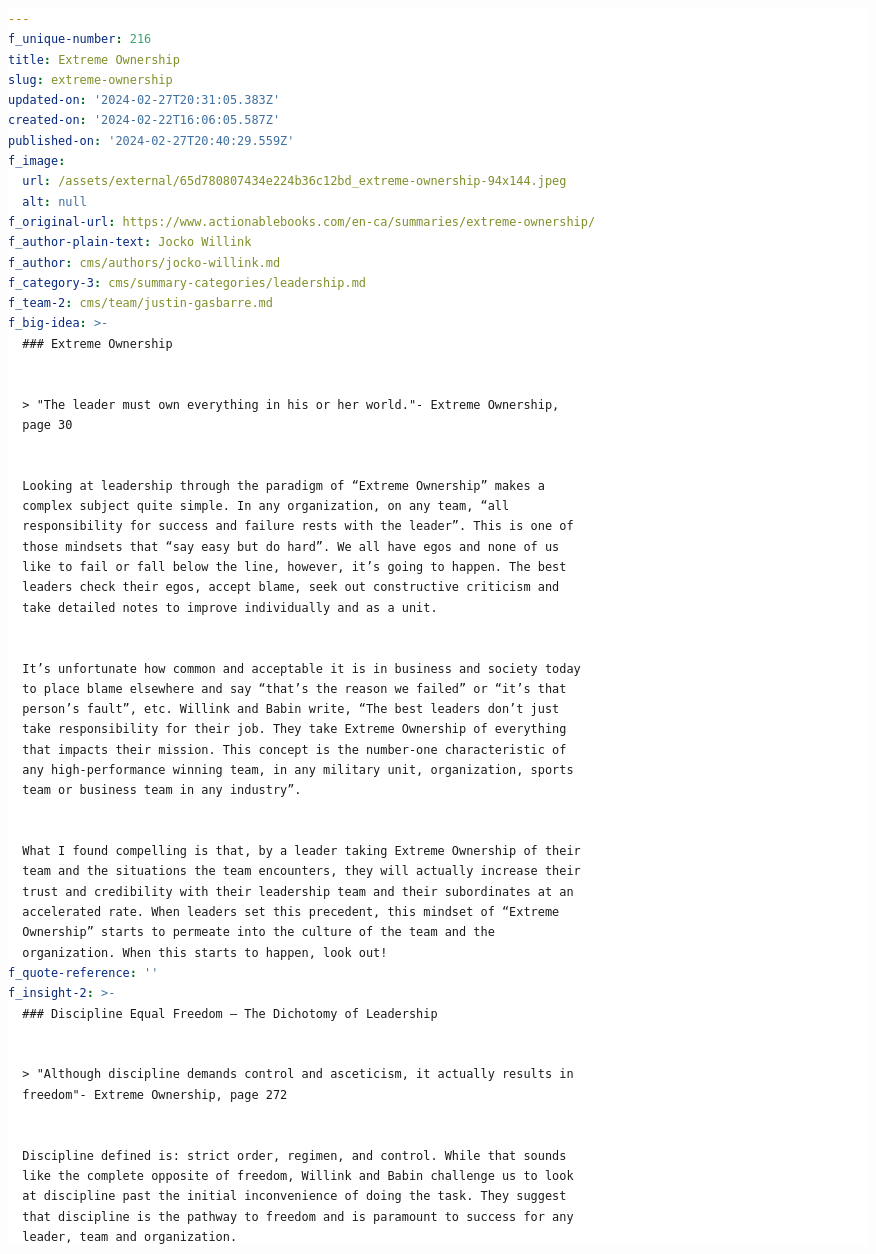 ```yaml
---
f_unique-number: 216
title: Extreme Ownership
slug: extreme-ownership
updated-on: '2024-02-27T20:31:05.383Z'
created-on: '2024-02-22T16:06:05.587Z'
published-on: '2024-02-27T20:40:29.559Z'
f_image:
  url: /assets/external/65d780807434e224b36c12bd_extreme-ownership-94x144.jpeg
  alt: null
f_original-url: https://www.actionablebooks.com/en-ca/summaries/extreme-ownership/
f_author-plain-text: Jocko Willink
f_author: cms/authors/jocko-willink.md
f_category-3: cms/summary-categories/leadership.md
f_team-2: cms/team/justin-gasbarre.md
f_big-idea: >-
  ### Extreme Ownership


  > "The leader must own everything in his or her world."- Extreme Ownership,
  page 30


  Looking at leadership through the paradigm of “Extreme Ownership” makes a
  complex subject quite simple. In any organization, on any team, “all
  responsibility for success and failure rests with the leader”. This is one of
  those mindsets that “say easy but do hard”. We all have egos and none of us
  like to fail or fall below the line, however, it’s going to happen. The best
  leaders check their egos, accept blame, seek out constructive criticism and
  take detailed notes to improve individually and as a unit.


  It’s unfortunate how common and acceptable it is in business and society today
  to place blame elsewhere and say “that’s the reason we failed” or “it’s that
  person’s fault”, etc. Willink and Babin write, “The best leaders don’t just
  take responsibility for their job. They take Extreme Ownership of everything
  that impacts their mission. This concept is the number-one characteristic of
  any high-performance winning team, in any military unit, organization, sports
  team or business team in any industry”.


  What I found compelling is that, by a leader taking Extreme Ownership of their
  team and the situations the team encounters, they will actually increase their
  trust and credibility with their leadership team and their subordinates at an
  accelerated rate. When leaders set this precedent, this mindset of “Extreme
  Ownership” starts to permeate into the culture of the team and the
  organization. When this starts to happen, look out!
f_quote-reference: ''
f_insight-2: >-
  ### Discipline Equal Freedom – The Dichotomy of Leadership


  > "Although discipline demands control and asceticism, it actually results in
  freedom"- Extreme Ownership, page 272


  Discipline defined is: strict order, regimen, and control. While that sounds
  like the complete opposite of freedom, Willink and Babin challenge us to look
  at discipline past the initial inconvenience of doing the task. They suggest
  that discipline is the pathway to freedom and is paramount to success for any
  leader, team and organization.


```
